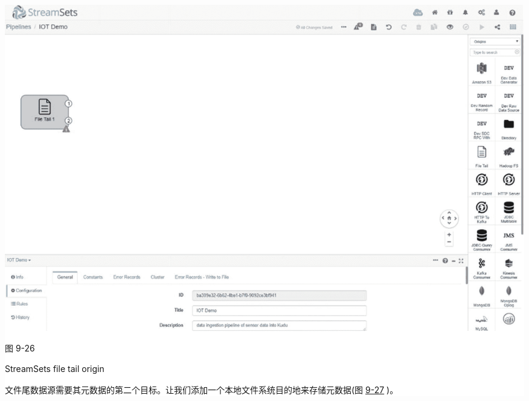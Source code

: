 ![A456459_1_En_9_Fig26_HTML.jpg](img/A456459_1_En_9_Fig26_HTML.jpg)

图 9-26

StreamSets file tail origin

文件尾数据源需要其元数据的第二个目标。让我们添加一个本地文件系统目的地来存储元数据(图 [9-27](#Fig27) )。
